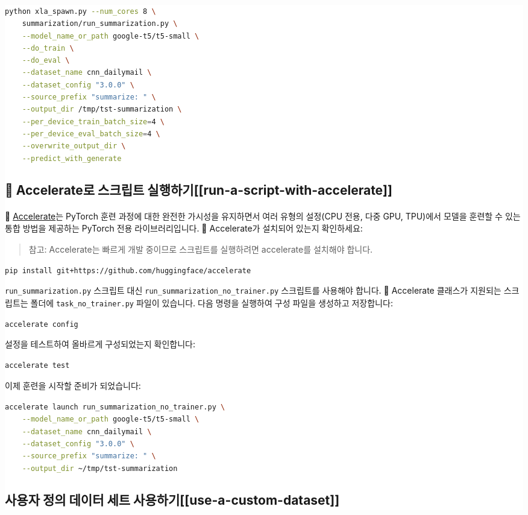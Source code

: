 ```bash
python xla_spawn.py --num_cores 8 \
    summarization/run_summarization.py \
    --model_name_or_path google-t5/t5-small \
    --do_train \
    --do_eval \
    --dataset_name cnn_dailymail \
    --dataset_config "3.0.0" \
    --source_prefix "summarize: " \
    --output_dir /tmp/tst-summarization \
    --per_device_train_batch_size=4 \
    --per_device_eval_batch_size=4 \
    --overwrite_output_dir \
    --predict_with_generate
```
</pt>
</frameworkcontent>

## 🤗 Accelerate로 스크립트 실행하기[[run-a-script-with-accelerate]]

🤗 [Accelerate](https://huggingface.co/docs/accelerate)는 PyTorch 훈련 과정에 대한 완전한 가시성을 유지하면서 여러 유형의 설정(CPU 전용, 다중 GPU, TPU)에서 모델을 훈련할 수 있는 통합 방법을 제공하는 PyTorch 전용 라이브러리입니다.
🤗 Accelerate가 설치되어 있는지 확인하세요:

> 참고: Accelerate는 빠르게 개발 중이므로 스크립트를 실행하려면 accelerate를 설치해야 합니다.
```bash
pip install git+https://github.com/huggingface/accelerate
```

`run_summarization.py` 스크립트 대신 `run_summarization_no_trainer.py` 스크립트를 사용해야 합니다.
🤗 Accelerate 클래스가 지원되는 스크립트는 폴더에 `task_no_trainer.py` 파일이 있습니다.
다음 명령을 실행하여 구성 파일을 생성하고 저장합니다:
```bash
accelerate config
```

설정을 테스트하여 올바르게 구성되었는지 확인합니다:

```bash
accelerate test
```

이제 훈련을 시작할 준비가 되었습니다:

```bash
accelerate launch run_summarization_no_trainer.py \
    --model_name_or_path google-t5/t5-small \
    --dataset_name cnn_dailymail \
    --dataset_config "3.0.0" \
    --source_prefix "summarize: " \
    --output_dir ~/tmp/tst-summarization
```

## 사용자 정의 데이터 세트 사용하기[[use-a-custom-dataset]]
